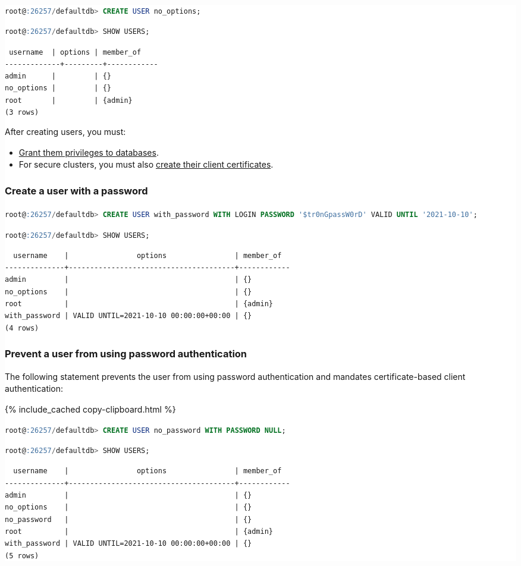 ~~~ sql
root@:26257/defaultdb> CREATE USER no_options;
~~~

~~~ sql
root@:26257/defaultdb> SHOW USERS;
~~~

~~~
 username  | options | member_of
-------------+---------+------------
admin      |         | {}
no_options |         | {}
root       |         | {admin}
(3 rows)
~~~

After creating users, you must:

- [Grant them privileges to databases](grant.html).
- For secure clusters, you must also [create their client certificates](cockroach-cert.html#create-the-certificate-and-key-pair-for-a-client).

### Create a user with a password

~~~ sql
root@:26257/defaultdb> CREATE USER with_password WITH LOGIN PASSWORD '$tr0nGpassW0rD' VALID UNTIL '2021-10-10';
~~~

~~~ sql
root@:26257/defaultdb> SHOW USERS;
~~~

~~~
  username    |                options                | member_of
--------------+---------------------------------------+------------
admin         |                                       | {}
no_options    |                                       | {}
root          |                                       | {admin}
with_password | VALID UNTIL=2021-10-10 00:00:00+00:00 | {}
(4 rows)
~~~

### Prevent a user from using password authentication

The following statement prevents the user from using password authentication and mandates certificate-based client authentication:

{% include_cached copy-clipboard.html %}
~~~ sql
root@:26257/defaultdb> CREATE USER no_password WITH PASSWORD NULL;
~~~

~~~ sql
root@:26257/defaultdb> SHOW USERS;
~~~

~~~
  username    |                options                | member_of
--------------+---------------------------------------+------------
admin         |                                       | {}
no_options    |                                       | {}
no_password   |                                       | {}
root          |                                       | {admin}
with_password | VALID UNTIL=2021-10-10 00:00:00+00:00 | {}
(5 rows)
~~~
